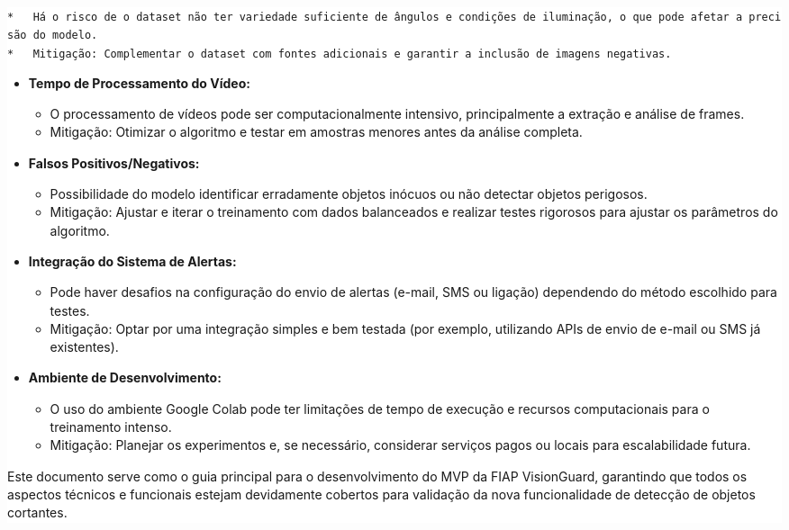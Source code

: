     *   Há o risco de o dataset não ter variedade suficiente de ângulos e condições de iluminação, o que pode afetar a precisão do modelo.
    *   Mitigação: Complementar o dataset com fontes adicionais e garantir a inclusão de imagens negativas.

*   **Tempo de Processamento do Vídeo:**

    *   O processamento de vídeos pode ser computacionalmente intensivo, principalmente a extração e análise de frames.
    *   Mitigação: Otimizar o algoritmo e testar em amostras menores antes da análise completa.

*   **Falsos Positivos/Negativos:**

    *   Possibilidade do modelo identificar erradamente objetos inócuos ou não detectar objetos perigosos.
    *   Mitigação: Ajustar e iterar o treinamento com dados balanceados e realizar testes rigorosos para ajustar os parâmetros do algoritmo.

*   **Integração do Sistema de Alertas:**

    *   Pode haver desafios na configuração do envio de alertas (e-mail, SMS ou ligação) dependendo do método escolhido para testes.
    *   Mitigação: Optar por uma integração simples e bem testada (por exemplo, utilizando APIs de envio de e-mail ou SMS já existentes).

*   **Ambiente de Desenvolvimento:**

    *   O uso do ambiente Google Colab pode ter limitações de tempo de execução e recursos computacionais para o treinamento intenso.
    *   Mitigação: Planejar os experimentos e, se necessário, considerar serviços pagos ou locais para escalabilidade futura.

Este documento serve como o guia principal para o desenvolvimento do MVP da FIAP VisionGuard, garantindo que todos os aspectos técnicos e funcionais estejam devidamente cobertos para validação da nova funcionalidade de detecção de objetos cortantes.
